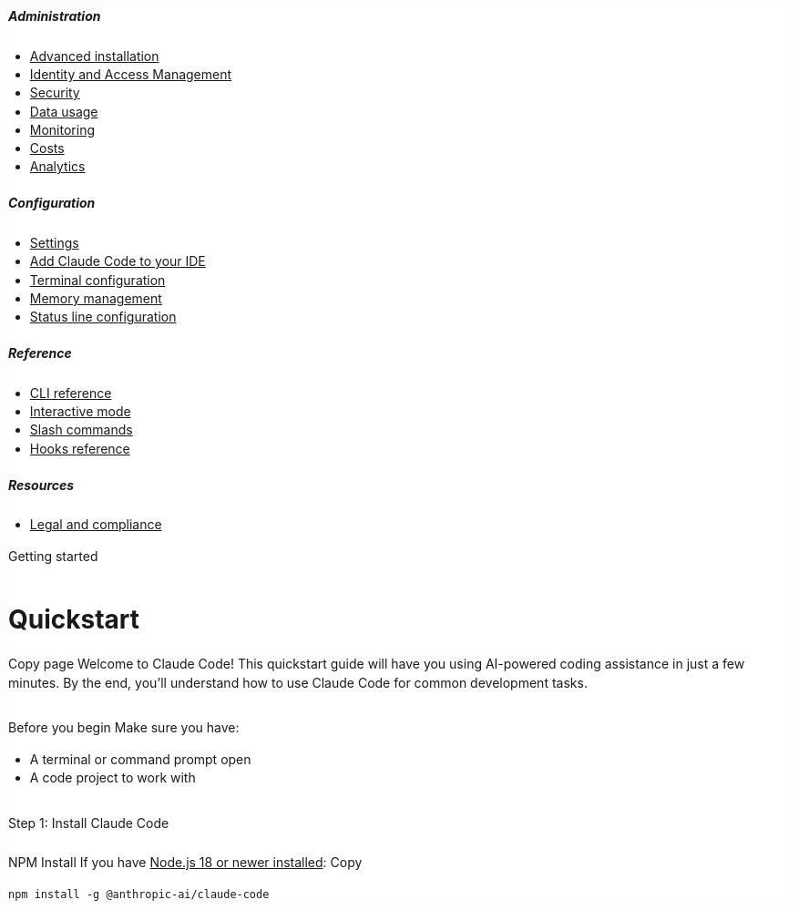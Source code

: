 
##### Administration
  * [Advanced installation](https://docs.anthropic.com/en/docs/claude-code/setup)
  * [Identity and Access Management](https://docs.anthropic.com/en/docs/claude-code/iam)
  * [Security](https://docs.anthropic.com/en/docs/claude-code/security)
  * [Data usage](https://docs.anthropic.com/en/docs/claude-code/data-usage)
  * [Monitoring](https://docs.anthropic.com/en/docs/claude-code/monitoring-usage)
  * [Costs](https://docs.anthropic.com/en/docs/claude-code/costs)
  * [Analytics](https://docs.anthropic.com/en/docs/claude-code/analytics)


##### Configuration
  * [Settings](https://docs.anthropic.com/en/docs/claude-code/settings)
  * [Add Claude Code to your IDE](https://docs.anthropic.com/en/docs/claude-code/ide-integrations)
  * [Terminal configuration](https://docs.anthropic.com/en/docs/claude-code/terminal-config)
  * [Memory management](https://docs.anthropic.com/en/docs/claude-code/memory)
  * [Status line configuration](https://docs.anthropic.com/en/docs/claude-code/statusline)


##### Reference
  * [CLI reference](https://docs.anthropic.com/en/docs/claude-code/cli-reference)
  * [Interactive mode](https://docs.anthropic.com/en/docs/claude-code/interactive-mode)
  * [Slash commands](https://docs.anthropic.com/en/docs/claude-code/slash-commands)
  * [Hooks reference](https://docs.anthropic.com/en/docs/claude-code/hooks)


##### Resources
  * [Legal and compliance](https://docs.anthropic.com/en/docs/claude-code/legal-and-compliance)


Getting started
# Quickstart
Copy page
Welcome to Claude Code!
This quickstart guide will have you using AI-powered coding assistance in just a few minutes. By the end, you’ll understand how to use Claude Code for common development tasks.
## 
[​](https://docs.anthropic.com/en/docs/claude-code/quickstart#before-you-begin)
Before you begin
Make sure you have:
  * A terminal or command prompt open
  * A code project to work with


## 
[​](https://docs.anthropic.com/en/docs/claude-code/quickstart#step-1%3A-install-claude-code)
Step 1: Install Claude Code
### 
[​](https://docs.anthropic.com/en/docs/claude-code/quickstart#npm-install)
NPM Install
If you have [Node.js 18 or newer installed](https://nodejs.org/en/download/):
Copy
```
npm install -g @anthropic-ai/claude-code

```
